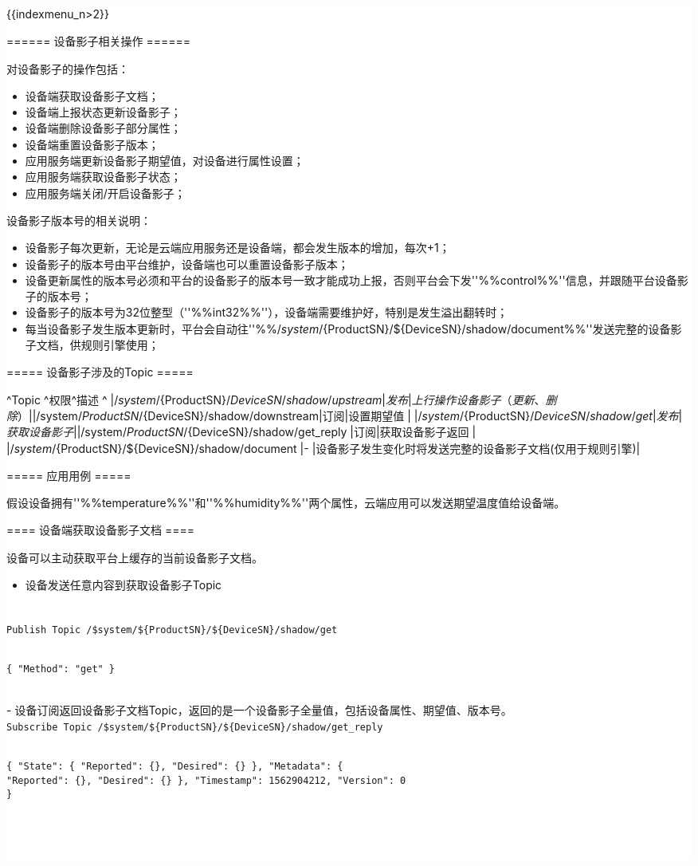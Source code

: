 {{indexmenu_n>2}}

====== 设备影子相关操作 ======

对设备影子的操作包括：

  * 设备端获取设备影子文档；
  * 设备端上报状态更新设备影子；
  * 设备端删除设备影子部分属性；
  * 设备端重置设备影子版本；
  * 应用服务端更新设备影子期望值，对设备进行属性设置；
  * 应用服务端获取设备影子状态；
  * 应用服务端关闭/开启设备影子；

设备影子版本号的相关说明：

  * 设备影子每次更新，无论是云端应用服务还是设备端，都会发生版本的增加，每次+1；
  * 设备影子的版本号由平台维护，设备端也可以重置设备影子版本；
  * 设备更新属性的版本号必须和平台的设备影子的版本号一致才能成功上报，否则平台会下发''%%control%%''信息，并跟随平台设备影子的版本号；
  * 设备影子的版本号为32位整型（''%%int32%%''），设备端需要维护好，特别是发生溢出翻转时；
  * 每当设备影子发生版本更新时，平台会自动往''%%/$system/${ProductSN}/${DeviceSN}/shadow/document%%''发送完整的设备影子文档，供规则引擎使用；

===== 设备影子涉及的Topic =====

^Topic                                              ^权限^描述                            ^
|/$system/${ProductSN}/${DeviceSN}/shadow/upstream  |发布|上行操作设备影子（更新、删除）               |
|/$system/${ProductSN}/${DeviceSN}/shadow/downstream|订阅|设置期望值                         |
|/$system/${ProductSN}/${DeviceSN}/shadow/get       |发布|获取设备影子                        |
|/$system/${ProductSN}/${DeviceSN}/shadow/get_reply |订阅|获取设备影子返回                      |
|/$system/${ProductSN}/${DeviceSN}/shadow/document  |- |设备影子发生变化时将发送完整的设备影子文档(仅用于规则引擎)|

===== 应用用例 =====

假设设备拥有''%%temperature%%''和''%%humidity%%''两个属性，云端应用可以发送期望温度值给设备端。

==== 设备端获取设备影子文档 ====

设备可以主动获取平台上缓存的当前设备影子文档。

  - 设备发送任意内容到获取设备影子Topic
<code>
Publish Topic /$system/${ProductSN}/${DeviceSN}/shadow/get

{
    "Method": "get"
}

</code>
  - 设备订阅返回设备影子文档Topic，返回的是一个设备影子全量值，包括设备属性、期望值、版本号。
<code>
Subscribe Topic /$system/${ProductSN}/${DeviceSN}/shadow/get_reply

{
    "State": {
        "Reported": {},
        "Desired": {}
    },
    "Metadata": {
        "Reported": {},
        "Desired": {}
    },
    "Timestamp": 1562904212,
    "Version": 0
}
